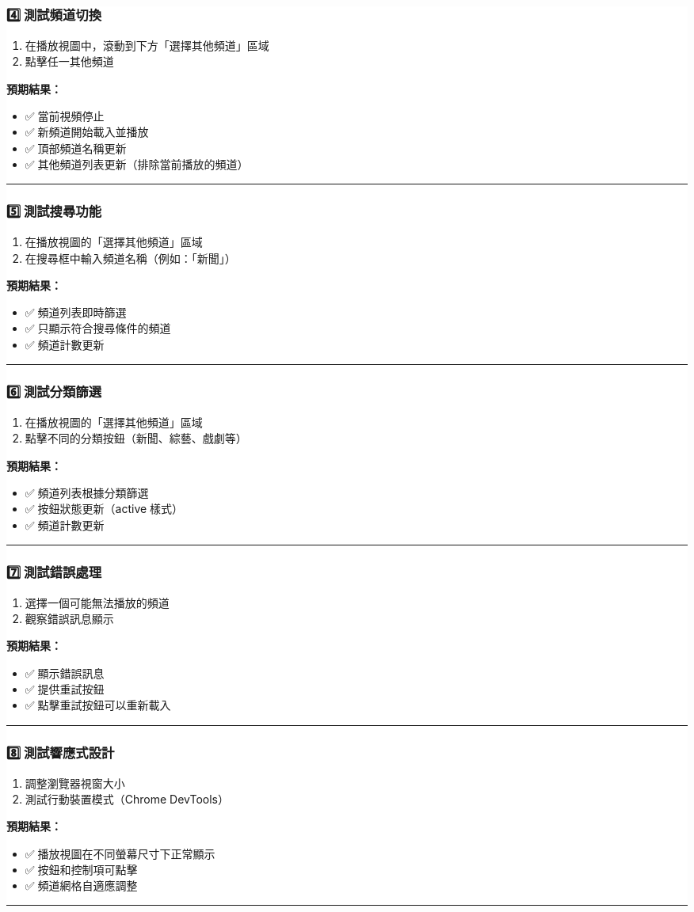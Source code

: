 
### 4️⃣ 測試頻道切換
1. 在播放視圖中，滾動到下方「選擇其他頻道」區域
2. 點擊任一其他頻道

**預期結果：**
- ✅ 當前視頻停止
- ✅ 新頻道開始載入並播放
- ✅ 頂部頻道名稱更新
- ✅ 其他頻道列表更新（排除當前播放的頻道）

---

### 5️⃣ 測試搜尋功能
1. 在播放視圖的「選擇其他頻道」區域
2. 在搜尋框中輸入頻道名稱（例如：「新聞」）

**預期結果：**
- ✅ 頻道列表即時篩選
- ✅ 只顯示符合搜尋條件的頻道
- ✅ 頻道計數更新

---

### 6️⃣ 測試分類篩選
1. 在播放視圖的「選擇其他頻道」區域
2. 點擊不同的分類按鈕（新聞、綜藝、戲劇等）

**預期結果：**
- ✅ 頻道列表根據分類篩選
- ✅ 按鈕狀態更新（active 樣式）
- ✅ 頻道計數更新

---

### 7️⃣ 測試錯誤處理
1. 選擇一個可能無法播放的頻道
2. 觀察錯誤訊息顯示

**預期結果：**
- ✅ 顯示錯誤訊息
- ✅ 提供重試按鈕
- ✅ 點擊重試按鈕可以重新載入

---

### 8️⃣ 測試響應式設計
1. 調整瀏覽器視窗大小
2. 測試行動裝置模式（Chrome DevTools）

**預期結果：**
- ✅ 播放視圖在不同螢幕尺寸下正常顯示
- ✅ 按鈕和控制項可點擊
- ✅ 頻道網格自適應調整

---